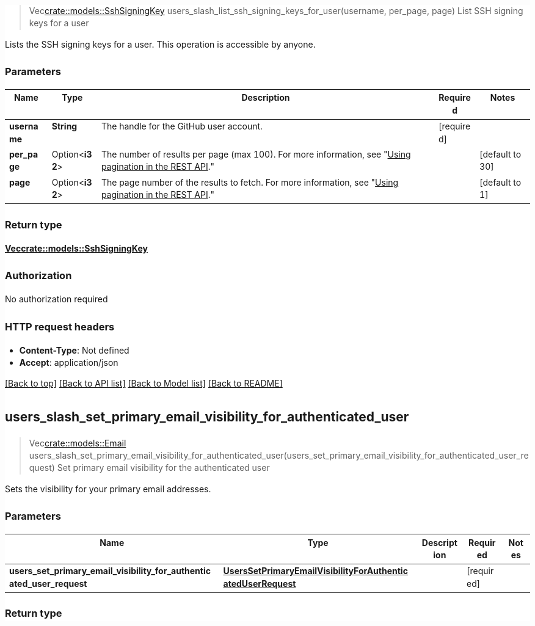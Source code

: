 > Vec<crate::models::SshSigningKey> users_slash_list_ssh_signing_keys_for_user(username, per_page, page)
List SSH signing keys for a user

Lists the SSH signing keys for a user. This operation is accessible by anyone.

### Parameters


Name | Type | Description  | Required | Notes
------------- | ------------- | ------------- | ------------- | -------------
**username** | **String** | The handle for the GitHub user account. | [required] |
**per_page** | Option<**i32**> | The number of results per page (max 100). For more information, see \"[Using pagination in the REST API](https://docs.github.com/rest/using-the-rest-api/using-pagination-in-the-rest-api).\" |  |[default to 30]
**page** | Option<**i32**> | The page number of the results to fetch. For more information, see \"[Using pagination in the REST API](https://docs.github.com/rest/using-the-rest-api/using-pagination-in-the-rest-api).\" |  |[default to 1]

### Return type

[**Vec<crate::models::SshSigningKey>**](ssh-signing-key.md)

### Authorization

No authorization required

### HTTP request headers

- **Content-Type**: Not defined
- **Accept**: application/json

[[Back to top]](#) [[Back to API list]](../README.md#documentation-for-api-endpoints) [[Back to Model list]](../README.md#documentation-for-models) [[Back to README]](../README.md)


## users_slash_set_primary_email_visibility_for_authenticated_user

> Vec<crate::models::Email> users_slash_set_primary_email_visibility_for_authenticated_user(users_set_primary_email_visibility_for_authenticated_user_request)
Set primary email visibility for the authenticated user

Sets the visibility for your primary email addresses.

### Parameters


Name | Type | Description  | Required | Notes
------------- | ------------- | ------------- | ------------- | -------------
**users_set_primary_email_visibility_for_authenticated_user_request** | [**UsersSetPrimaryEmailVisibilityForAuthenticatedUserRequest**](UsersSetPrimaryEmailVisibilityForAuthenticatedUserRequest.md) |  | [required] |

### Return type
